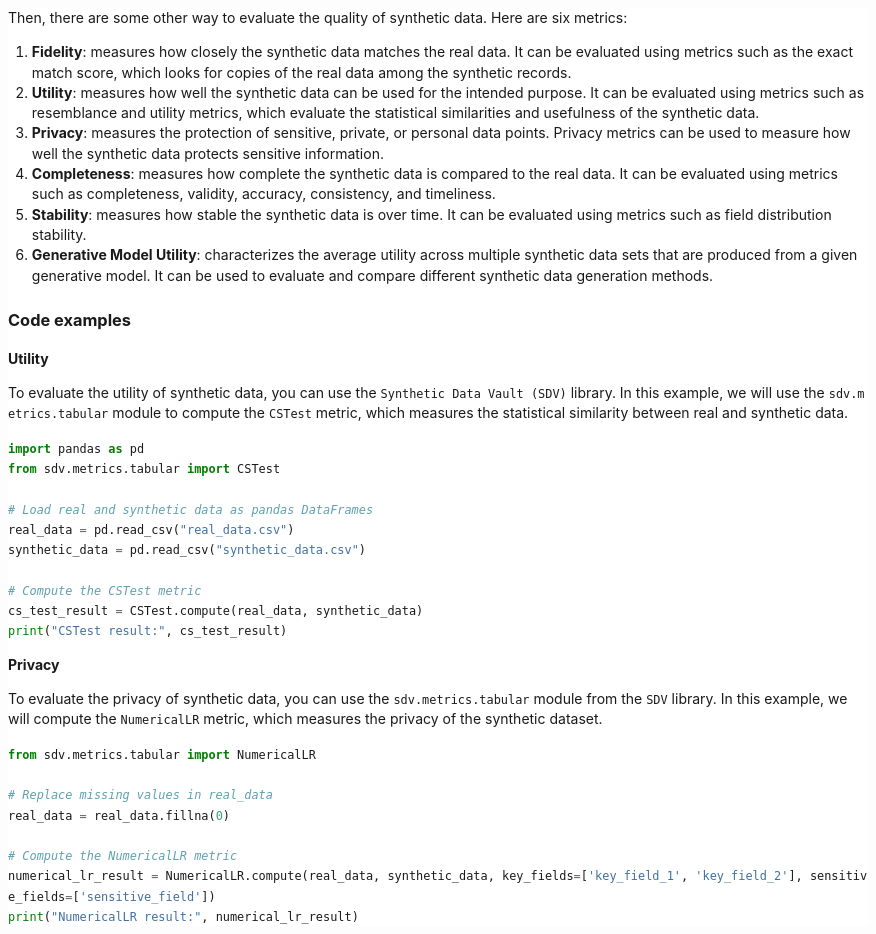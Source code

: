 Then, there are some other way to evaluate the quality of synthetic data. Here are six metrics:

1. **Fidelity**: measures how closely the synthetic data matches the real data. It can be evaluated using metrics such as the exact match score, which looks for copies of the real data among the synthetic records.
2. **Utility**: measures how well the synthetic data can be used for the intended purpose. It can be evaluated using metrics such as resemblance and utility metrics, which evaluate the statistical similarities and usefulness of the synthetic data.
3. **Privacy**: measures the protection of sensitive, private, or personal data points. Privacy metrics can be used to measure how well the synthetic data protects sensitive information.
4. **Completeness**: measures how complete the synthetic data is compared to the real data. It can be evaluated using metrics such as completeness, validity, accuracy, consistency, and timeliness.
5. **Stability**: measures how stable the synthetic data is over time. It can be evaluated using metrics such as field distribution stability.
6. **Generative Model Utility**: characterizes the average utility across multiple synthetic data sets that are produced from a given generative model. It can be used to evaluate and compare different synthetic data generation methods.

### Code examples

**Utility**

To evaluate the utility of synthetic data, you can use the `Synthetic Data Vault (SDV)` library. In this example, we will use the `sdv.metrics.tabular` module to compute the `CSTest` metric, which measures the statistical similarity between real and synthetic data.

```python
import pandas as pd
from sdv.metrics.tabular import CSTest

# Load real and synthetic data as pandas DataFrames
real_data = pd.read_csv("real_data.csv")
synthetic_data = pd.read_csv("synthetic_data.csv")

# Compute the CSTest metric
cs_test_result = CSTest.compute(real_data, synthetic_data)
print("CSTest result:", cs_test_result)

```

**Privacy**

To evaluate the privacy of synthetic data, you can use the `sdv.metrics.tabular` module from the `SDV` library. In this example, we will compute the `NumericalLR` metric, which measures the privacy of the synthetic dataset.

```python
from sdv.metrics.tabular import NumericalLR

# Replace missing values in real_data
real_data = real_data.fillna(0)

# Compute the NumericalLR metric
numerical_lr_result = NumericalLR.compute(real_data, synthetic_data, key_fields=['key_field_1', 'key_field_2'], sensitive_fields=['sensitive_field'])
print("NumericalLR result:", numerical_lr_result)

```
